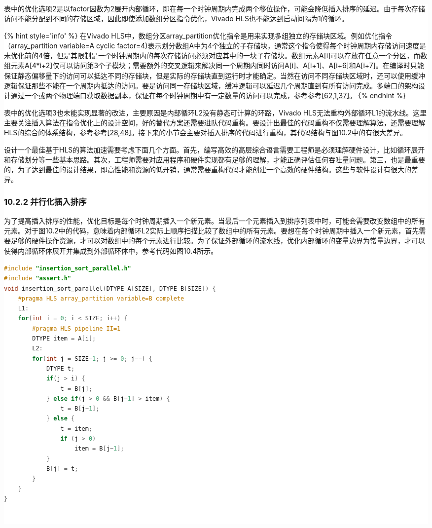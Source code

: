 表中的优化选项2是以factor因数为2展开内部循环，即在每一个时钟周期内完成两个移位操作，可能会降低插入排序的延迟。由于每次存储访问不能分配到不同的存储区域，因此即使添加数组分区指令优化，Vivado HLS也不能达到启动间隔为1的循环。

{% hint style='info' %}
在Vivado HLS中，数组分区array_partition优化指令是用来实现多组独立的存储块区域。例如优化指令（array_partition variable=A cyclic factor=4)表示划分数组A中为4个独立的子存储块，通常这个指令使得每个时钟周期内存储访问速度是未优化前的4倍，但是其限制是一个时钟周期内的每次存储访问必须对应其中的一块子存储块。数组元素A[i]可以存放在任意一个分区，而数组元素A[4*i+2]仅可以访问第3个子模块；需要额外的交叉逻辑来解决同一个周期内同时访问A[i]、A[i+1]、A[i+6]和A[i+7]。在编译时只能保证静态偏移量下的访问可以抵达不同的存储块，但是实际的存储块直到运行时才能确定。当然在访问不同存储块区域时，还可以使用缓冲逻辑保证那些不能在一个周期内抵达的访问。要是访问同一存储块区域，缓冲逻辑可以延迟几个周期直到有所有访问完成。多端口的架构设计通过一个或两个物理端口获取数据副本，保证在每个时钟周期中有一定数量的访问可以完成，参考参考[[62](./BIBLIOGRAPHY.md#62),[1](./BIBLIOGRAPHY.md#1),[37](./BIBLIOGRAPHY.md#37)]。
{% endhint %}

表中的优化选项3也未能实现显著的改进，主要原因是内部循环L2没有静态可计算的环路，Vivado HLS无法重构外部循环L1的流水线。这里主要关注插入算法在指令优化上的设计空间，好的替代方案还需要进队代码重构。要设计出最佳的代码重构不仅需要理解算法，还需要理解HLS的综合的体系结构，参考参考[[28](./BIBLIOGRAPHY.md#28),[48](./BIBLIOGRAPHY.md#48)]。接下来的小节会主要对插入排序的代码进行重构，其代码结构与图10.2中的有很大差异。

设计一个最佳基于HLS的算法加速需要考虑下面几个方面。首先，编写高效的高层综合语言需要工程师是必须理解硬件设计，比如循环展开和存储划分等一些基本思路。其次，工程师需要对应用程序和硬件实现都有足够的理解，才能正确评估任何吞吐量问题。第三，也是最重要的，为了达到最佳的设计结果，即高性能和资源的低开销，通常需要重构代码才能创建一个高效的硬件结构。这些与软件设计有很大的差异。

### 10.2.2 并行化插入排序

为了提高插入排序的性能，优化目标是每个时钟周期插入一个新元素。当最后一个元素插入到排序列表中时，可能会需要改变数组中的所有元素。对于图10.2中的代码，意味着内部循环L2实际上顺序扫描比较了数组中的所有元素。要想在每个时钟周期中插入一个新元素，首先需要足够的硬件操作资源，才可以对数组中的每个元素进行比较。为了保证外部循环的流水线，优化内部循环的变量边界为常量边界，才可以使得内部循环体展开并集成到外部循环体中，参考代码如图10.4所示。

```c
#include "insertion_sort_parallel.h"
#include "assert.h"
void insertion_sort_parallel(DTYPE A[SIZE], DTYPE B[SIZE]) {
	#pragma HLS array_partition variable=B complete
	L1:
	for(int i = 0; i < SIZE; i++) {
		#pragma HLS pipeline II=1
		DTYPE item = A[i];
		L2:
		for(int j = SIZE−1; j >= 0; j−−) {
			DTYPE t;
			if(j > i) {
				t = B[j];
			} else if(j > 0 && B[j−1] > item) {
				t = B[j−1];
			} else {
				t = item;
				if (j > 0)
					item = B[j−1];
			}
			B[j] = t;
		}
	}
}
```

![图10.4：重构表10.1中优化选型3的插入排序代码](images/placeholder.png)
